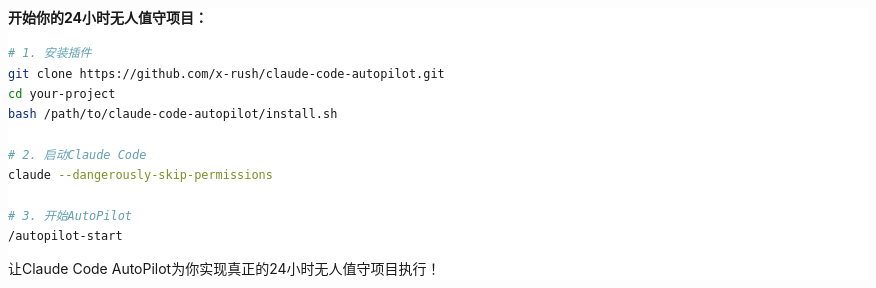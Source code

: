 
**开始你的24小时无人值守项目：**

```bash
# 1. 安装插件
git clone https://github.com/x-rush/claude-code-autopilot.git
cd your-project
bash /path/to/claude-code-autopilot/install.sh

# 2. 启动Claude Code
claude --dangerously-skip-permissions

# 3. 开始AutoPilot
/autopilot-start
```

让Claude Code AutoPilot为你实现真正的24小时无人值守项目执行！